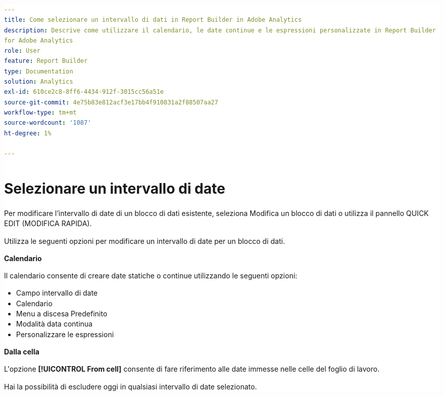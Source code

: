 ```yaml
---
title: Come selezionare un intervallo di dati in Report Builder in Adobe Analytics
description: Descrive come utilizzare il calendario, le date continue e le espressioni personalizzate in Report Builder for Adobe Analytics
role: User
feature: Report Builder
type: Documentation
solution: Analytics
exl-id: 610ce2c8-8ff6-4434-912f-3015cc56a51e
source-git-commit: 4e75b83e812acf3e17bb4f910831a2f88507aa27
workflow-type: tm+mt
source-wordcount: '1087'
ht-degree: 1%

---
```


# Selezionare un intervallo di date

Per modificare l’intervallo di date di un blocco di dati esistente, seleziona Modifica un blocco di dati o utilizza il pannello QUICK EDIT (MODIFICA RAPIDA).

Utilizza le seguenti opzioni per modificare un intervallo di date per un blocco di dati.

**Calendario**

Il calendario consente di creare date statiche o continue utilizzando le seguenti opzioni:

- Campo intervallo di date
- Calendario
- Menu a discesa Predefinito
- Modalità data continua
- Personalizzare le espressioni


**Dalla cella**

L&#39;opzione **[!UICONTROL From cell]** consente di fare riferimento alle date immesse nelle celle del foglio di lavoro.

Hai la possibilità di escludere oggi in qualsiasi intervallo di date selezionato.

